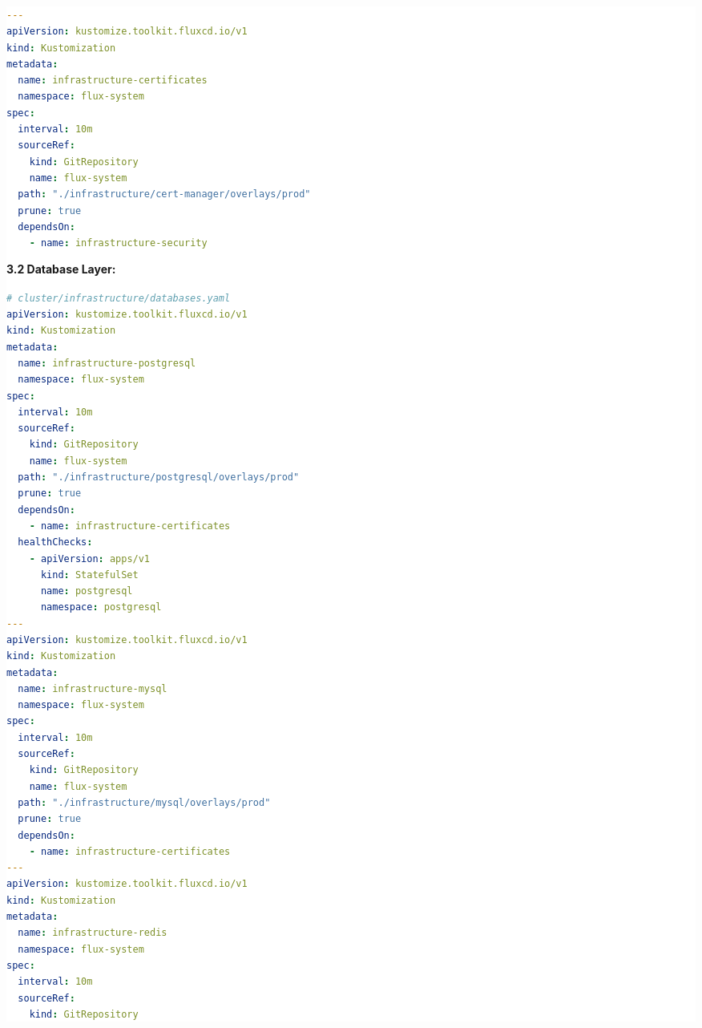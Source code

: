 ```yaml
---
apiVersion: kustomize.toolkit.fluxcd.io/v1
kind: Kustomization
metadata:
  name: infrastructure-certificates
  namespace: flux-system
spec:
  interval: 10m
  sourceRef:
    kind: GitRepository
    name: flux-system
  path: "./infrastructure/cert-manager/overlays/prod"
  prune: true
  dependsOn:
    - name: infrastructure-security
```

**3.2 Database Layer:**
```yaml
# cluster/infrastructure/databases.yaml
apiVersion: kustomize.toolkit.fluxcd.io/v1
kind: Kustomization
metadata:
  name: infrastructure-postgresql
  namespace: flux-system
spec:
  interval: 10m
  sourceRef:
    kind: GitRepository
    name: flux-system
  path: "./infrastructure/postgresql/overlays/prod"
  prune: true
  dependsOn:
    - name: infrastructure-certificates
  healthChecks:
    - apiVersion: apps/v1
      kind: StatefulSet
      name: postgresql
      namespace: postgresql
---
apiVersion: kustomize.toolkit.fluxcd.io/v1
kind: Kustomization
metadata:
  name: infrastructure-mysql
  namespace: flux-system
spec:
  interval: 10m
  sourceRef:
    kind: GitRepository
    name: flux-system
  path: "./infrastructure/mysql/overlays/prod"
  prune: true
  dependsOn:
    - name: infrastructure-certificates
---
apiVersion: kustomize.toolkit.fluxcd.io/v1
kind: Kustomization
metadata:
  name: infrastructure-redis
  namespace: flux-system
spec:
  interval: 10m
  sourceRef:
    kind: GitRepository
```